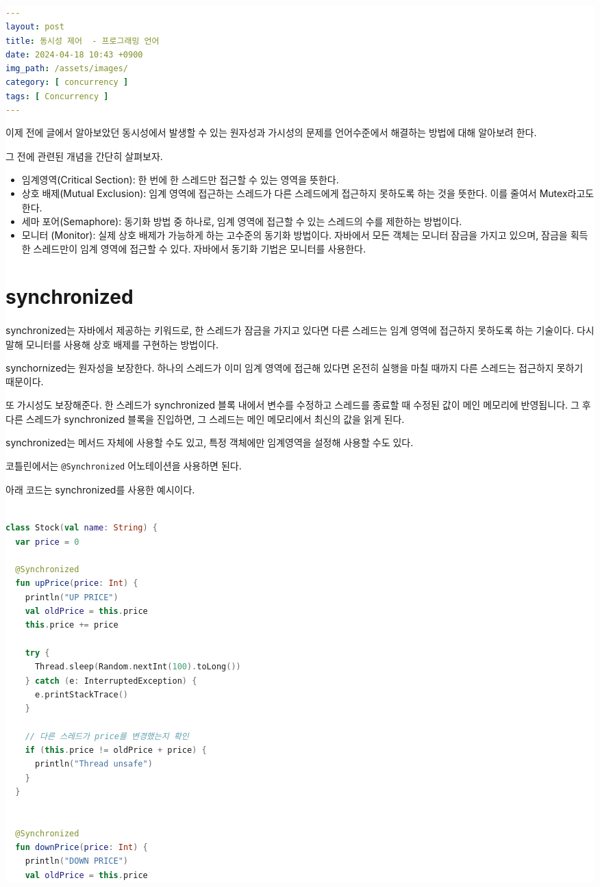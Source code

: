 ```yaml
---
layout: post
title: 동시성 제어  - 프로그래밍 언어
date: 2024-04-18 10:43 +0900
img_path: /assets/images/
category: [ concurrency ]
tags: [ Concurrency ]
---
```


이제 전에 글에서 알아보았던 동시성에서 발생할 수 있는 원자성과 가시성의 문제를 언어수준에서 해결하는 방법에 대해 알아보려 한다.

그 전에 관련된 개념을 간단히 살펴보자.

- 임계영역(Critical Section): 한 번에 한 스레드만 접근할 수 있는 영역을 뜻한다.
- 상호 배제(Mutual Exclusion): 임계 영역에 접근하는 스레드가 다른 스레드에게 접근하지 못하도록 하는 것을 뜻한다. 이를 줄여서 Mutex라고도 한다.
- 세마 포어(Semaphore): 동기화 방법 중 하나로, 임계 영역에 접근할 수 있는 스레드의 수를 제한하는 방법이다.
- 모니터 (Monitor): 실제 상호 배제가 가능하게 하는 고수준의 동기화 방법이다. 자바에서 모든 객체는 모니터 잠금을 가지고 있으며, 잠금을 획득한 스레드만이 임계 영역에 접근할 수 있다. 자바에서 동기화
  기법은 모니터를 사용한다.

# synchronized

synchronized는 자바에서 제공하는 키워드로, 한 스레드가 잠금을 가지고 있다면 다른 스레드는 임계 영역에 접근하지 못하도록 하는 기술이다. 다시말해 모니터를 사용해 상호 배제를 구현하는 방법이다.

synchornized는 원자성을 보장한다. 하나의 스레드가 이미 임계 영역에 접근해 있다면 온전히 실행을 마칠 때까지 다른 스레드는 접근하지 못하기 때문이다.

또 가시성도 보장해준다. 한 스레드가 synchronized 블록 내에서 변수를 수정하고 스레드를 종료할 때 수정된 값이 메인 메모리에 반영됩니다. 그 후 다른 스레드가 synchronized 블록을 진입하면, 그
스레드는 메인 메모리에서 최신의 값을 읽게 된다.

synchronized는 메서드 자체에 사용할 수도 있고, 특정 객체에만 임계영역을 설정해 사용할 수도 있다.

코틀린에서는 `@Synchronized` 어노테이션을 사용하면 된다.

아래 코드는 synchronized를 사용한 예시이다.

```kotlin

class Stock(val name: String) {
  var price = 0

  @Synchronized
  fun upPrice(price: Int) {
    println("UP PRICE")
    val oldPrice = this.price
    this.price += price

    try {
      Thread.sleep(Random.nextInt(100).toLong())
    } catch (e: InterruptedException) {
      e.printStackTrace()
    }

    // 다른 스레드가 price를 변경했는지 확인
    if (this.price != oldPrice + price) {
      println("Thread unsafe")
    }
  }


  @Synchronized
  fun downPrice(price: Int) {
    println("DOWN PRICE")
    val oldPrice = this.price
```
